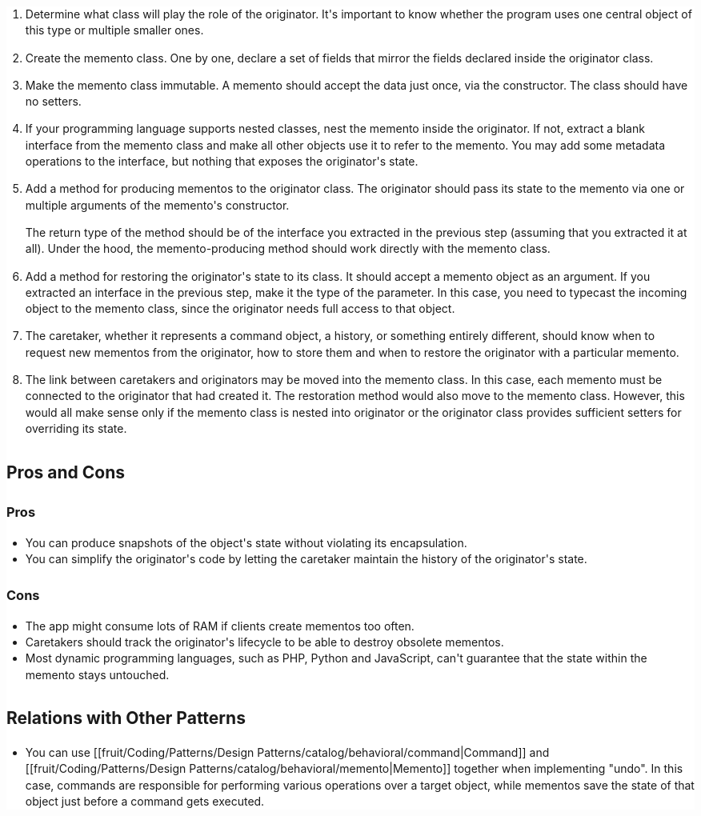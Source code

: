 1.  Determine what class will play the role of the originator. It's
    important to know whether the program uses one central object of this type or multiple smaller ones.

2.  Create the memento class. One by one, declare a set of fields that mirror the fields declared inside the originator class.

3.  Make the memento class immutable. A memento should accept the data just once, via the constructor. The class should have no setters.

4.  If your programming language supports nested classes, nest the memento inside the originator. If not, extract a blank interface from the memento class and make all other objects use it to refer to the memento. You may add some metadata operations to the interface, but nothing that exposes the originator's state.

5.  Add a method for producing mementos to the originator class. The originator should pass its state to the memento via one or multiple arguments of the memento's constructor.

    The return type of the method should be of the interface you
    extracted in the previous step (assuming that you extracted it at all). Under the hood, the memento-producing method should work directly with the memento class.

6.  Add a method for restoring the originator's state to its class. It
    should accept a memento object as an argument. If you extracted an interface in the previous step, make it the type of the parameter. In this case, you need to typecast the incoming object to the memento class, since the originator needs full access to that object.

7.  The caretaker, whether it represents a command object, a history, or something entirely different, should know when to request new mementos from the originator, how to store them and when to restore the originator with a particular memento.

8.  The link between caretakers and originators may be moved into the memento class. In this case, each memento must be connected to the originator that had created it. The restoration method would also move to the memento class. However, this would all make sense only if the memento class is nested into originator or the originator class provides sufficient setters for overriding its state.



##  Pros and Cons
### Pros
- You can produce snapshots of the object's state without violating its encapsulation.
- You can simplify the originator's code by letting the caretaker maintain the history of the originator's state.

### Cons
- The app might consume lots of RAM if clients create mementos too often.
- Caretakers should track the originator's lifecycle to be able to destroy obsolete mementos.
- Most dynamic programming languages, such as PHP, Python and JavaScript, can't guarantee that the state within the memento stays untouched.

##  Relations with Other Patterns

-   You can use [[fruit/Coding/Patterns/Design Patterns/catalog/behavioral/command|Command]] and [[fruit/Coding/Patterns/Design Patterns/catalog/behavioral/memento|Memento]] together when implementing "undo". In this case, commands are responsible for performing various operations over a target object, while mementos save the state of that object just before a command gets executed.
